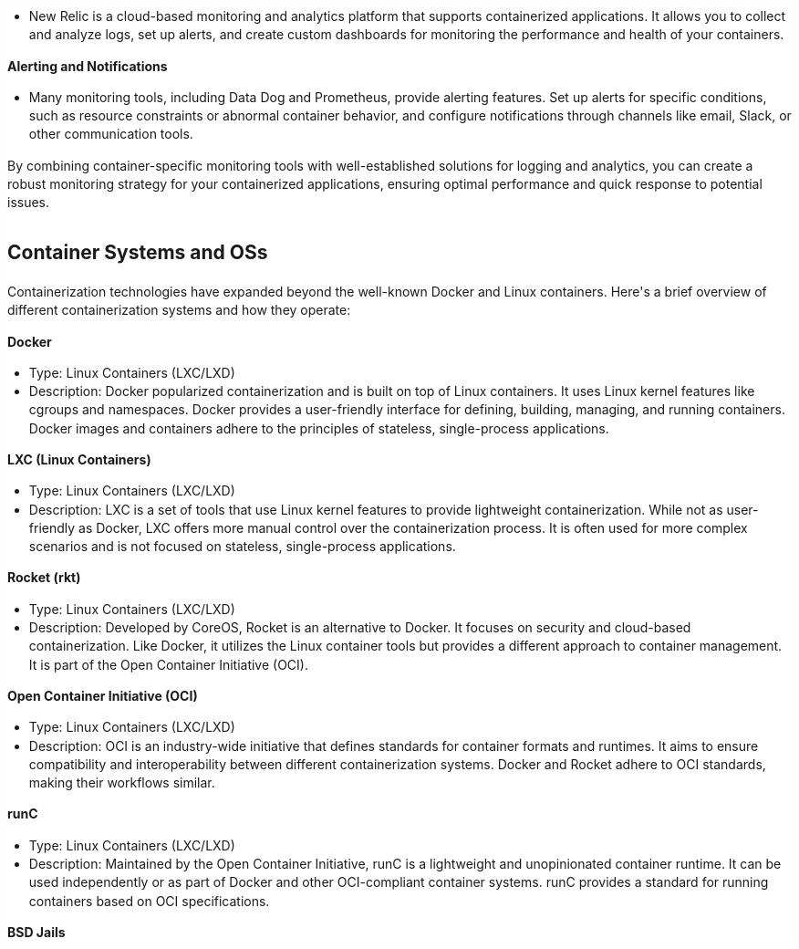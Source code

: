 - New Relic is a cloud-based monitoring and analytics platform that supports containerized applications. It allows you to collect and analyze logs, set up alerts, and create custom dashboards for monitoring the performance and health of your containers.

**Alerting and Notifications**

- Many monitoring tools, including Data Dog and Prometheus, provide alerting features. Set up alerts for specific conditions, such as resource constraints or abnormal container behavior, and configure notifications through channels like email, Slack, or other communication tools.

By combining container-specific monitoring tools with well-established solutions for logging and analytics, you can create a robust monitoring strategy for your containerized applications, ensuring optimal performance and quick response to potential issues.


## Container Systems and OSs

Containerization technologies have expanded beyond the well-known Docker and Linux containers. Here's a brief overview of different containerization systems and how they operate:

**Docker**

- Type: Linux Containers (LXC/LXD)
- Description: Docker popularized containerization and is built on top of Linux containers. It uses Linux kernel features like cgroups and namespaces. Docker provides a user-friendly interface for defining, building, managing, and running containers. Docker images and containers adhere to the principles of stateless, single-process applications.

**LXC (Linux Containers)**

- Type: Linux Containers (LXC/LXD)
- Description: LXC is a set of tools that use Linux kernel features to provide lightweight containerization. While not as user-friendly as Docker, LXC offers more manual control over the containerization process. It is often used for more complex scenarios and is not focused on stateless, single-process applications.

**Rocket (rkt)**

- Type: Linux Containers (LXC/LXD)
- Description: Developed by CoreOS, Rocket is an alternative to Docker. It focuses on security and cloud-based containerization. Like Docker, it utilizes the Linux container tools but provides a different approach to container management. It is part of the Open Container Initiative (OCI).

**Open Container Initiative (OCI)**

- Type: Linux Containers (LXC/LXD)
- Description: OCI is an industry-wide initiative that defines standards for container formats and runtimes. It aims to ensure compatibility and interoperability between different containerization systems. Docker and Rocket adhere to OCI standards, making their workflows similar.

**runC**

- Type: Linux Containers (LXC/LXD)
- Description: Maintained by the Open Container Initiative, runC is a lightweight and unopinionated container runtime. It can be used independently or as part of Docker and other OCI-compliant container systems. runC provides a standard for running containers based on OCI specifications.

**BSD Jails**

